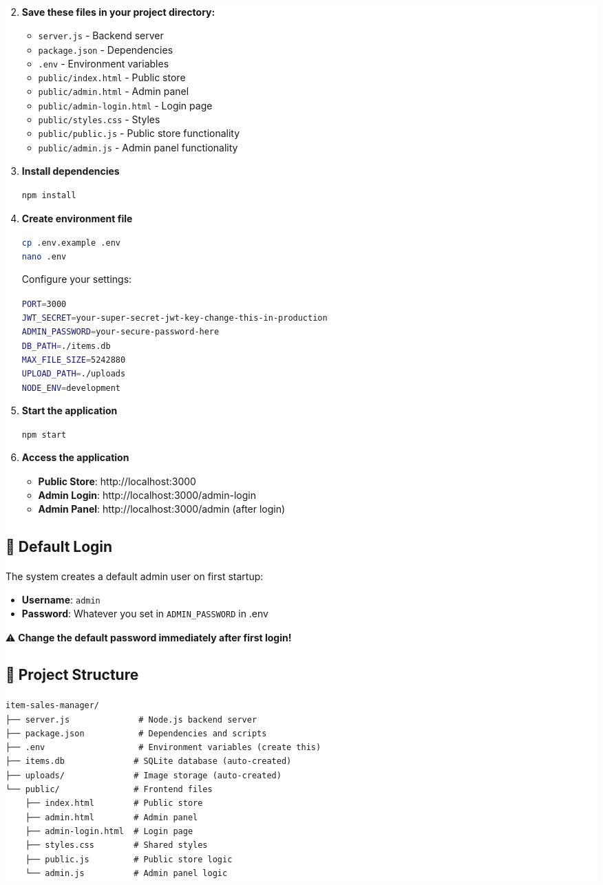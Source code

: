 2. **Save these files in your project directory:**
   - `server.js` - Backend server
   - `package.json` - Dependencies
   - `.env` - Environment variables
   - `public/index.html` - Public store
   - `public/admin.html` - Admin panel
   - `public/admin-login.html` - Login page
   - `public/styles.css` - Styles
   - `public/public.js` - Public store functionality
   - `public/admin.js` - Admin panel functionality

3. **Install dependencies**
   ```bash
   npm install
   ```

4. **Create environment file**
   ```bash
   cp .env.example .env
   nano .env
   ```

   Configure your settings:
   ```bash
   PORT=3000
   JWT_SECRET=your-super-secret-jwt-key-change-this-in-production
   ADMIN_PASSWORD=your-secure-password-here
   DB_PATH=./items.db
   MAX_FILE_SIZE=5242880
   UPLOAD_PATH=./uploads
   NODE_ENV=development
   ```

5. **Start the application**
   ```bash
   npm start
   ```

6. **Access the application**
   - **Public Store**: http://localhost:3000
   - **Admin Login**: http://localhost:3000/admin-login
   - **Admin Panel**: http://localhost:3000/admin (after login)

## 🔑 Default Login

The system creates a default admin user on first startup:
- **Username**: `admin`
- **Password**: Whatever you set in `ADMIN_PASSWORD` in .env

⚠️ **Change the default password immediately after first login!**

## 📁 Project Structure

```
item-sales-manager/
├── server.js              # Node.js backend server
├── package.json           # Dependencies and scripts
├── .env                   # Environment variables (create this)
├── items.db              # SQLite database (auto-created)
├── uploads/              # Image storage (auto-created)
└── public/               # Frontend files
    ├── index.html        # Public store
    ├── admin.html        # Admin panel
    ├── admin-login.html  # Login page
    ├── styles.css        # Shared styles
    ├── public.js         # Public store logic
    └── admin.js          # Admin panel logic
```